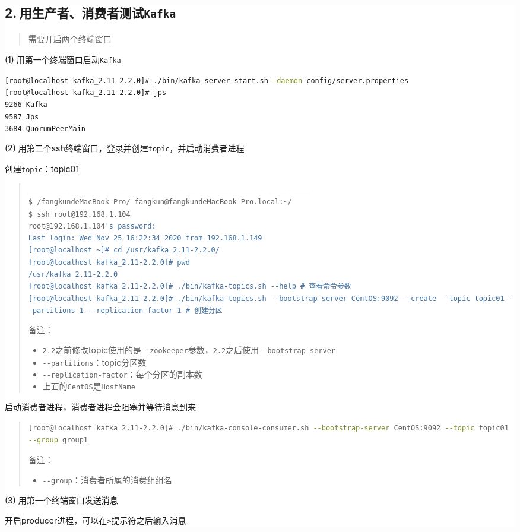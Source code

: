 ## 2. 用生产者、消费者测试`Kafka`

> 需要开启两个终端窗口

(1) 用第一个终端窗口启动`Kafka`

~~~bash
[root@localhost kafka_2.11-2.2.0]# ./bin/kafka-server-start.sh -daemon config/server.properties
[root@localhost kafka_2.11-2.2.0]# jps
9266 Kafka
9587 Jps
3684 QuorumPeerMain
~~~

(2) 用第二个ssh终端窗口，登录并创建`topic`，并启动消费者进程

创建`topic`：topic01

> ~~~bash
> __________________________________________________________________
> $ /fangkundeMacBook-Pro/ fangkun@fangkundeMacBook-Pro.local:~/
> $ ssh root@192.168.1.104
> root@192.168.1.104's password:
> Last login: Wed Nov 25 16:22:34 2020 from 192.168.1.149
> [root@localhost ~]# cd /usr/kafka_2.11-2.2.0/
> [root@localhost kafka_2.11-2.2.0]# pwd
> /usr/kafka_2.11-2.2.0
> [root@localhost kafka_2.11-2.2.0]# ./bin/kafka-topics.sh --help # 查看命令参数
> [root@localhost kafka_2.11-2.2.0]# ./bin/kafka-topics.sh --bootstrap-server CentOS:9092 --create --topic topic01 --partitions 1 --replication-factor 1 # 创建分区
> ~~~
> 
> 备注：
> 
> * `2.2`之前修改topic使用的是`--zookeeper`参数，`2.2`之后使用`--bootstrap-server`
> * `--partitions`：topic分区数
> * `--replication-factor`：每个分区的副本数
> * 上面的`CentOS`是`HostName`

启动消费者进程，消费者进程会阻塞并等待消息到来

> ~~~bash
> [root@localhost kafka_2.11-2.2.0]# ./bin/kafka-console-consumer.sh --bootstrap-server CentOS:9092 --topic topic01 --group group1
> 
> ~~~
>
> 备注：
> 
> * `--group`：消费者所属的消费组组名

(3) 用第一个终端窗口发送消息

开启producer进程，可以在`>`提示符之后输入消息
